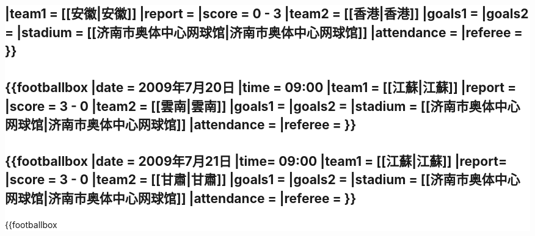 |team1 = [[安徽|安徽]]
|report = 
|score = 0 - 3
|team2 = [[香港|香港]]
|goals1 = 
|goals2 = 
|stadium = [[济南市奥体中心网球馆|济南市奥体中心网球馆]]
|attendance = 
|referee = 
}}
----
{{footballbox
|date = 2009年7月20日
|time = 09:00
|team1 = [[江蘇|江蘇]]
|report = 
|score = 3 - 0
|team2 = [[雲南|雲南]]
|goals1 = 
|goals2 = 
|stadium = [[济南市奥体中心网球馆|济南市奥体中心网球馆]]
|attendance = 
|referee = 
}}
----
{{footballbox
|date = 2009年7月21日
|time= 09:00
|team1 = [[江蘇|江蘇]]
|report= 
|score = 3 - 0
|team2 = [[甘肅|甘肅]]
|goals1 =
|goals2 =
|stadium = [[济南市奥体中心网球馆|济南市奥体中心网球馆]]
|attendance =
|referee =
}}
----
{{footballbox